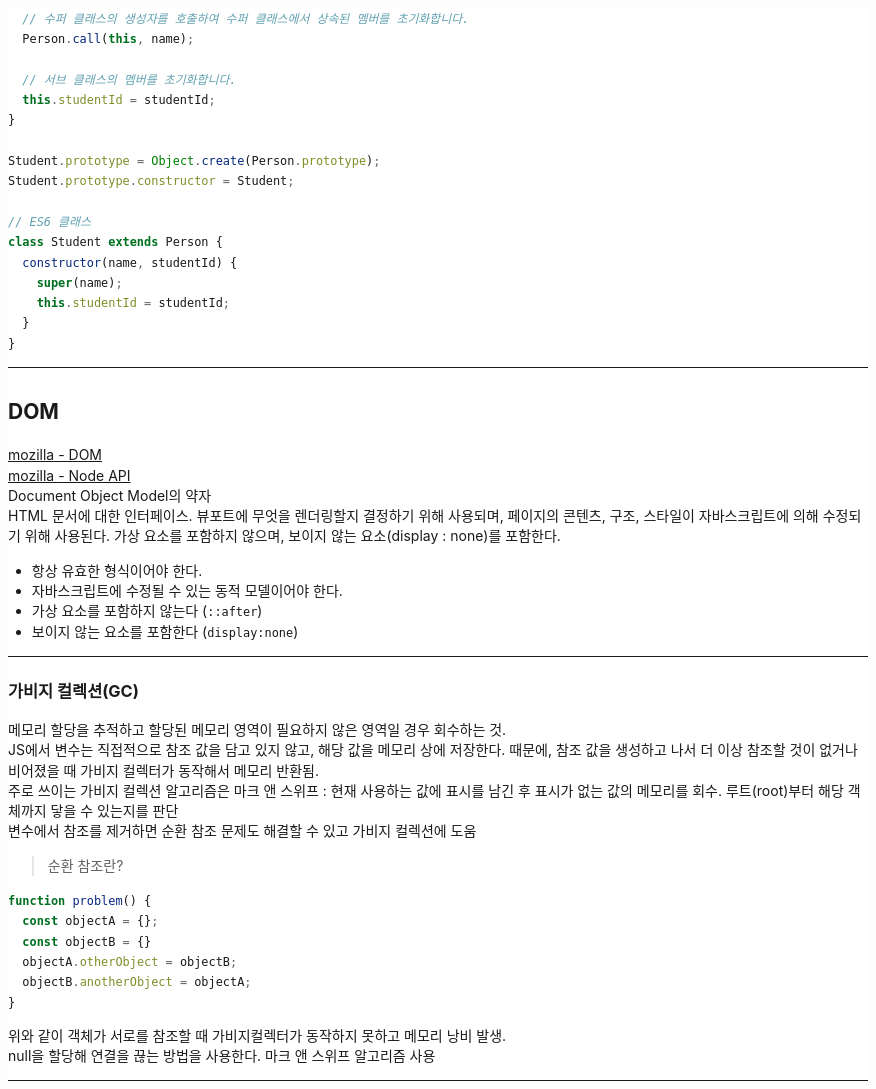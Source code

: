 ```javascript
  // 수퍼 클래스의 생성자를 호출하여 수퍼 클래스에서 상속된 멤버를 초기화합니다.
  Person.call(this, name);

  // 서브 클래스의 멤버를 초기화합니다.
  this.studentId = studentId;
}

Student.prototype = Object.create(Person.prototype);
Student.prototype.constructor = Student;

// ES6 클래스
class Student extends Person {
  constructor(name, studentId) {
    super(name);
    this.studentId = studentId;
  }
}
```
***
## DOM
[mozilla - DOM](https://developer.mozilla.org/ko/docs/Web/API/Document_Object_Model/Introduction)<br>
[mozilla - Node API](https://developer.mozilla.org/ko/docs/Web/API/Node)<br>
Document Object Model의 약자<br>
HTML 문서에 대한 인터페이스. 뷰포트에 무엇을 렌더링할지 결정하기 위해 사용되며, 페이지의 콘텐츠, 구조, 스타일이 자바스크립트에 의해 수정되기 위해 사용된다. 가상 요소를 포함하지 않으며, 보이지 않는 요소(display : none)를 포함한다.
- 항상 유효한 형식이어야 한다.
- 자바스크립트에 수정될 수 있는 동적 모델이어야 한다.
- 가상 요소를 포함하지 않는다 (`::after`)
- 보이지 않는 요소를 포함한다 (`display:none`)
***
### 가비지 컬렉션(GC)
메모리 할당을 추적하고 할당된 메모리 영역이 필요하지 않은 영역일 경우 회수하는 것.<br>
JS에서 변수는 직접적으로 참조 값을 담고 있지 않고, 해당 값을 메모리 상에 저장한다. 때문에, 참조 값을 생성하고 나서 더 이상 참조할 것이 없거나 비어졌을 때 가비지 컬렉터가 동작해서 메모리 반환됨.<br>
주로 쓰이는 가비지 컬렉션 알고리즘은 마크 앤 스위프 : 현재 사용하는 값에 표시를 남긴 후 표시가 없는 값의 메모리를 회수. 루트(root)부터 해당 객체까지 닿을 수 있는지를 판단<br>
변수에서 참조를 제거하면 순환 참조 문제도 해결할 수 있고 가비지 컬렉션에 도움

> 순환 참조란?
```javascript
function problem() {
  const objectA = {};
  const objectB = {}
  objectA.otherObject = objectB;
  objectB.anotherObject = objectA;
}
```
위와 같이 객체가 서로를 참조할 때 가비지컬렉터가 동작하지 못하고 메모리 낭비 발생.<br>
null을 할당해 연결을 끊는 방법을 사용한다. 마크 앤 스위프 알고리즘 사용
***